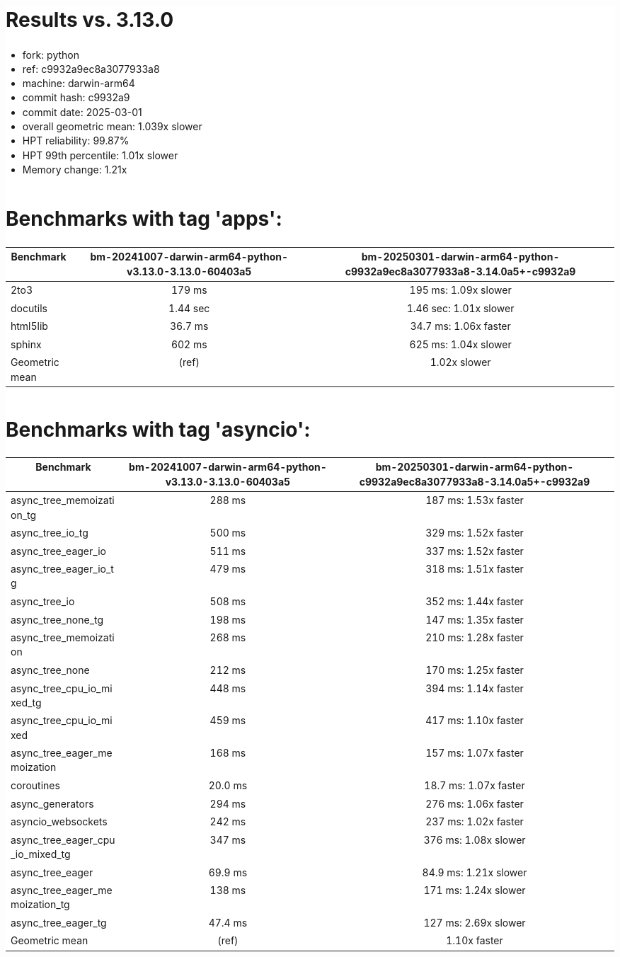 # Results vs. 3.13.0

- fork: python
- ref: c9932a9ec8a3077933a8
- machine: darwin-arm64
- commit hash: c9932a9
- commit date: 2025-03-01
- overall geometric mean: 1.039x slower
- HPT reliability: 99.87%
- HPT 99th percentile: 1.01x slower
- Memory change: 1.21x

Benchmarks with tag 'apps':
===========================

| Benchmark      | bm-20241007-darwin-arm64-python-v3.13.0-3.13.0-60403a5 | bm-20250301-darwin-arm64-python-c9932a9ec8a3077933a8-3.14.0a5+-c9932a9 |
|----------------|:------------------------------------------------------:|:----------------------------------------------------------------------:|
| 2to3           | 179 ms                                                 | 195 ms: 1.09x slower                                                   |
| docutils       | 1.44 sec                                               | 1.46 sec: 1.01x slower                                                 |
| html5lib       | 36.7 ms                                                | 34.7 ms: 1.06x faster                                                  |
| sphinx         | 602 ms                                                 | 625 ms: 1.04x slower                                                   |
| Geometric mean | (ref)                                                  | 1.02x slower                                                           |

Benchmarks with tag 'asyncio':
==============================

| Benchmark                        | bm-20241007-darwin-arm64-python-v3.13.0-3.13.0-60403a5 | bm-20250301-darwin-arm64-python-c9932a9ec8a3077933a8-3.14.0a5+-c9932a9 |
|----------------------------------|:------------------------------------------------------:|:----------------------------------------------------------------------:|
| async_tree_memoization_tg        | 288 ms                                                 | 187 ms: 1.53x faster                                                   |
| async_tree_io_tg                 | 500 ms                                                 | 329 ms: 1.52x faster                                                   |
| async_tree_eager_io              | 511 ms                                                 | 337 ms: 1.52x faster                                                   |
| async_tree_eager_io_tg           | 479 ms                                                 | 318 ms: 1.51x faster                                                   |
| async_tree_io                    | 508 ms                                                 | 352 ms: 1.44x faster                                                   |
| async_tree_none_tg               | 198 ms                                                 | 147 ms: 1.35x faster                                                   |
| async_tree_memoization           | 268 ms                                                 | 210 ms: 1.28x faster                                                   |
| async_tree_none                  | 212 ms                                                 | 170 ms: 1.25x faster                                                   |
| async_tree_cpu_io_mixed_tg       | 448 ms                                                 | 394 ms: 1.14x faster                                                   |
| async_tree_cpu_io_mixed          | 459 ms                                                 | 417 ms: 1.10x faster                                                   |
| async_tree_eager_memoization     | 168 ms                                                 | 157 ms: 1.07x faster                                                   |
| coroutines                       | 20.0 ms                                                | 18.7 ms: 1.07x faster                                                  |
| async_generators                 | 294 ms                                                 | 276 ms: 1.06x faster                                                   |
| asyncio_websockets               | 242 ms                                                 | 237 ms: 1.02x faster                                                   |
| async_tree_eager_cpu_io_mixed_tg | 347 ms                                                 | 376 ms: 1.08x slower                                                   |
| async_tree_eager                 | 69.9 ms                                                | 84.9 ms: 1.21x slower                                                  |
| async_tree_eager_memoization_tg  | 138 ms                                                 | 171 ms: 1.24x slower                                                   |
| async_tree_eager_tg              | 47.4 ms                                                | 127 ms: 2.69x slower                                                   |
| Geometric mean                   | (ref)                                                  | 1.10x faster                                                           |
